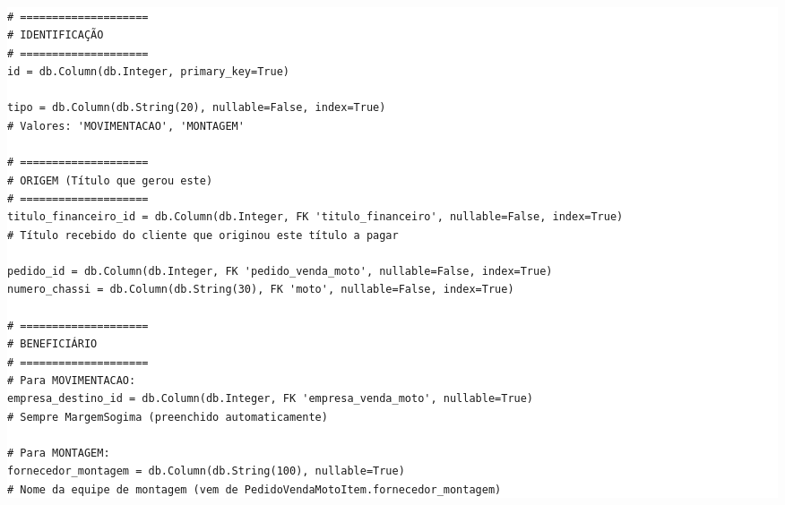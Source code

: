     # ====================
    # IDENTIFICAÇÃO
    # ====================
    id = db.Column(db.Integer, primary_key=True)
    
    tipo = db.Column(db.String(20), nullable=False, index=True)
    # Valores: 'MOVIMENTACAO', 'MONTAGEM'
    
    # ====================
    # ORIGEM (Título que gerou este)
    # ====================
    titulo_financeiro_id = db.Column(db.Integer, FK 'titulo_financeiro', nullable=False, index=True)
    # Título recebido do cliente que originou este título a pagar
    
    pedido_id = db.Column(db.Integer, FK 'pedido_venda_moto', nullable=False, index=True)
    numero_chassi = db.Column(db.String(30), FK 'moto', nullable=False, index=True)
    
    # ====================
    # BENEFICIÁRIO
    # ====================
    # Para MOVIMENTACAO:
    empresa_destino_id = db.Column(db.Integer, FK 'empresa_venda_moto', nullable=True)
    # Sempre MargemSogima (preenchido automaticamente)
    
    # Para MONTAGEM:
    fornecedor_montagem = db.Column(db.String(100), nullable=True)
    # Nome da equipe de montagem (vem de PedidoVendaMotoItem.fornecedor_montagem)
    